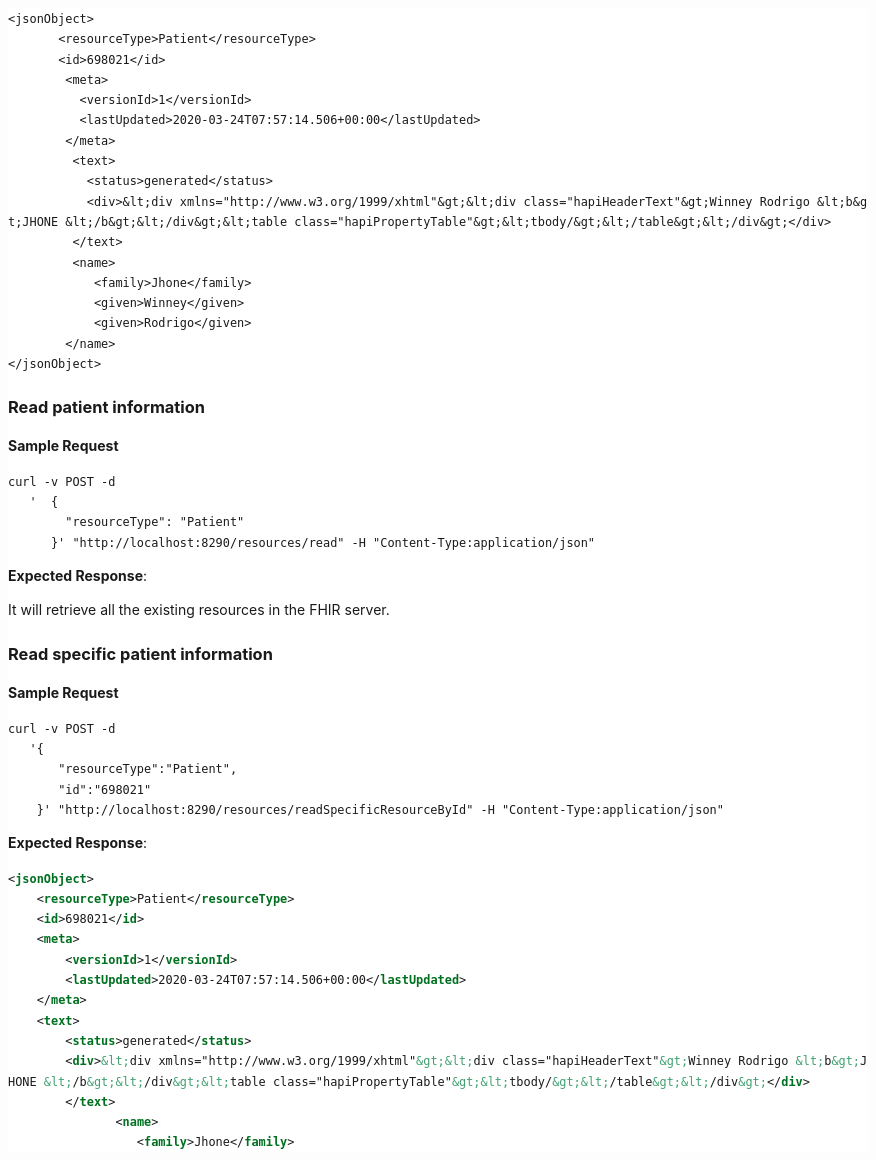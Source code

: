 ```
<jsonObject>
       <resourceType>Patient</resourceType>
       <id>698021</id>
        <meta>
          <versionId>1</versionId>
          <lastUpdated>2020-03-24T07:57:14.506+00:00</lastUpdated>
        </meta>
         <text>
           <status>generated</status>
           <div>&lt;div xmlns="http://www.w3.org/1999/xhtml"&gt;&lt;div class="hapiHeaderText"&gt;Winney Rodrigo &lt;b&gt;JHONE &lt;/b&gt;&lt;/div&gt;&lt;table class="hapiPropertyTable"&gt;&lt;tbody/&gt;&lt;/table&gt;&lt;/div&gt;</div>
         </text>    
         <name>
            <family>Jhone</family>
            <given>Winney</given>
            <given>Rodrigo</given>
        </name>
</jsonObject>
```  
           
### Read patient information

**Sample Request** 
      
```
curl -v POST -d 
   '  {  
       	"resourceType": "Patient"
      }' "http://localhost:8290/resources/read" -H "Content-Type:application/json"        
```

**Expected Response**: 

It will retrieve all the existing resources in the FHIR server.
  
### Read specific patient information
   
**Sample Request** 
      
```
curl -v POST -d 
   '{
       "resourceType":"Patient",
       "id":"698021"
    }' "http://localhost:8290/resources/readSpecificResourceById" -H "Content-Type:application/json"            
```         

**Expected Response**: 
      
```xml
<jsonObject>
    <resourceType>Patient</resourceType>
    <id>698021</id>
    <meta>
        <versionId>1</versionId>
        <lastUpdated>2020-03-24T07:57:14.506+00:00</lastUpdated>
    </meta>
    <text>
        <status>generated</status>
        <div>&lt;div xmlns="http://www.w3.org/1999/xhtml"&gt;&lt;div class="hapiHeaderText"&gt;Winney Rodrigo &lt;b&gt;JHONE &lt;/b&gt;&lt;/div&gt;&lt;table class="hapiPropertyTable"&gt;&lt;tbody/&gt;&lt;/table&gt;&lt;/div&gt;</div>
        </text>
               <name>
                  <family>Jhone</family>
```